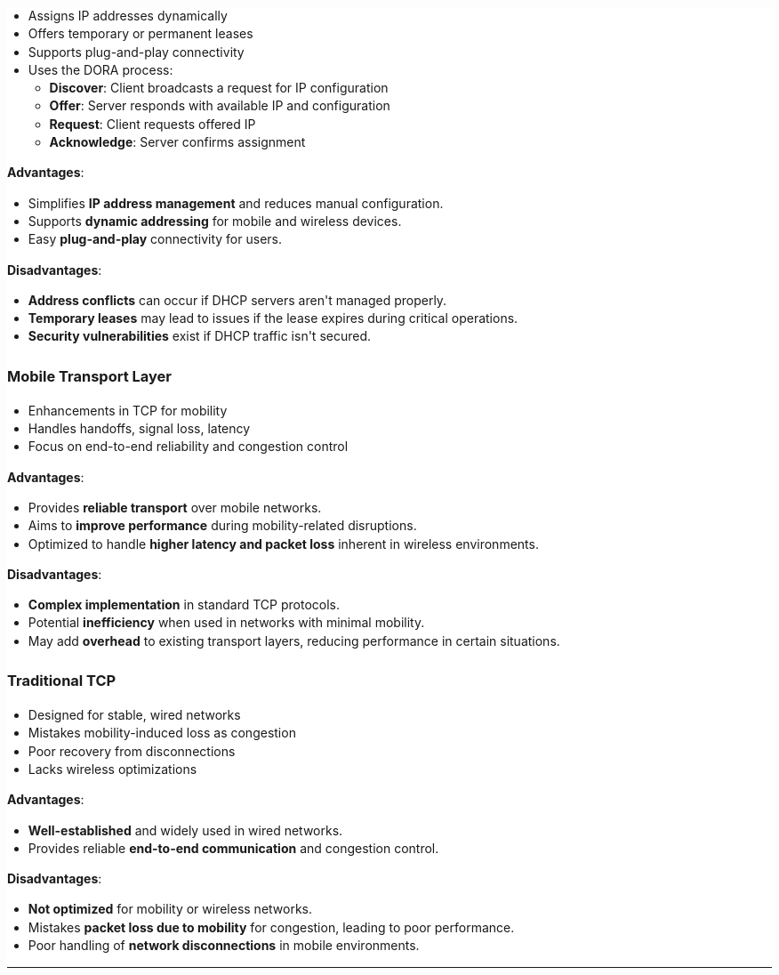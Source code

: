 - Assigns IP addresses dynamically
- Offers temporary or permanent leases
- Supports plug-and-play connectivity
- Uses the DORA process:
  - **Discover**: Client broadcasts a request for IP configuration
  - **Offer**: Server responds with available IP and configuration
  - **Request**: Client requests offered IP
  - **Acknowledge**: Server confirms assignment

**Advantages**:

- Simplifies **IP address management** and reduces manual configuration.
- Supports **dynamic addressing** for mobile and wireless devices.
- Easy **plug-and-play** connectivity for users.

**Disadvantages**:

- **Address conflicts** can occur if DHCP servers aren't managed properly.
- **Temporary leases** may lead to issues if the lease expires during critical operations.
- **Security vulnerabilities** exist if DHCP traffic isn't secured.

### Mobile Transport Layer

- Enhancements in TCP for mobility
- Handles handoffs, signal loss, latency
- Focus on end-to-end reliability and congestion control

**Advantages**:

- Provides **reliable transport** over mobile networks.
- Aims to **improve performance** during mobility-related disruptions.
- Optimized to handle **higher latency and packet loss** inherent in wireless environments.

**Disadvantages**:

- **Complex implementation** in standard TCP protocols.
- Potential **inefficiency** when used in networks with minimal mobility.
- May add **overhead** to existing transport layers, reducing performance in certain situations.

### Traditional TCP

- Designed for stable, wired networks
- Mistakes mobility-induced loss as congestion
- Poor recovery from disconnections
- Lacks wireless optimizations

**Advantages**:

- **Well-established** and widely used in wired networks.
- Provides reliable **end-to-end communication** and congestion control.

**Disadvantages**:

- **Not optimized** for mobility or wireless networks.
- Mistakes **packet loss due to mobility** for congestion, leading to poor performance.
- Poor handling of **network disconnections** in mobile environments.

---
